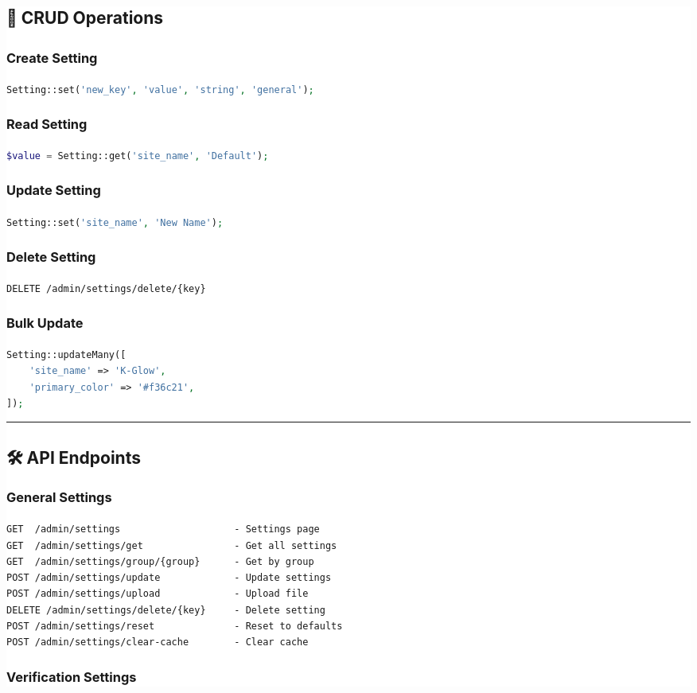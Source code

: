 
## 💾 CRUD Operations

### Create Setting

```php
Setting::set('new_key', 'value', 'string', 'general');
```

### Read Setting

```php
$value = Setting::get('site_name', 'Default');
```

### Update Setting

```php
Setting::set('site_name', 'New Name');
```

### Delete Setting

```
DELETE /admin/settings/delete/{key}
```

### Bulk Update

```php
Setting::updateMany([
    'site_name' => 'K-Glow',
    'primary_color' => '#f36c21',
]);
```

---

## 🛠️ API Endpoints

### General Settings

```
GET  /admin/settings                    - Settings page
GET  /admin/settings/get                - Get all settings
GET  /admin/settings/group/{group}      - Get by group
POST /admin/settings/update             - Update settings
POST /admin/settings/upload             - Upload file
DELETE /admin/settings/delete/{key}     - Delete setting
POST /admin/settings/reset              - Reset to defaults
POST /admin/settings/clear-cache        - Clear cache
```

### Verification Settings
